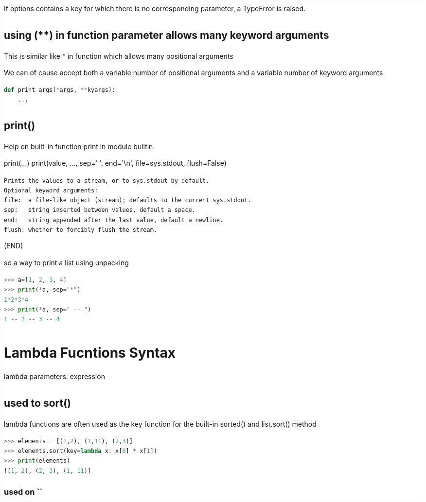 If options contains a key for which there is no corresponding parameter, a TypeError is raised.

## using (**) in function parameter allows many keyword arguments

This is similar like * in function which allows many positional arguments

We can of cause accept both a variable number of positional arguments and a variable number of
keyword arguments

```python
def print_args(*args, **kyargs):
    ...
```

## print()

Help on built-in function print in module builtin:

print(...)
    print(value, ..., sep=' ', end='\n', file=sys.stdout, flush=False)

    Prints the values to a stream, or to sys.stdout by default.
    Optional keyword arguments:
    file:  a file-like object (stream); defaults to the current sys.stdout.
    sep:   string inserted between values, default a space.
    end:   string appended after the last value, default a newline.
    flush: whether to forcibly flush the stream.
(END)

so a way to print a list using unpacking
```python
>>> a=[1, 2, 3, 4]
>>> print(*a, sep="*")
1*2*3*4
>>> print(*a, sep=" -- ")
1 -- 2 -- 3 -- 4
```


# Lambda Fucntions Syntax

lambda parameters: expression

## used to sort()
lambda functions are often used as the key function for the built-in sorted() and list.sort() method

```python
>>> elements = [(1,2), (1,11), (2,3)]
>>> elements.sort(key=lambda x: x[0] * x[1])
>>> print(elements)
[(1, 2), (2, 3), (1, 11)]
```
### used on ``
